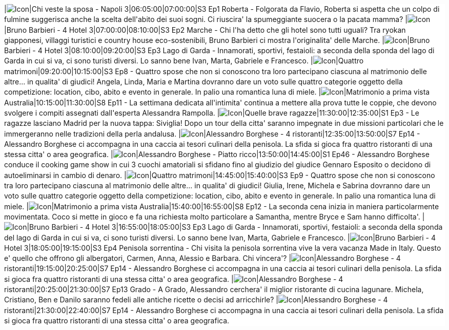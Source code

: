 |![Icon](https://guidatv.sky.it/uuid/cd17a46c-76b4-417b-af08-d870d7ef05ca/cover?md5ChecksumParam=e3c314c46c6efd408606a54180411908)|Chi veste la sposa - Napoli 3|06:05:00|07:00:00|S3 Ep1 Roberta - Folgorata da Flavio, Roberta si aspetta che un colpo di fulmine suggerisca anche la scelta dell&#039;abito dei suoi sogni. Ci riuscira&#039; la spumeggiante suocera o la pacata mamma?
|![Icon](https://guidatv.sky.it/uuid/f8c22de0-7398-42f3-9b84-ffb507f17642/cover?md5ChecksumParam=8d222e243546c33dd012bc9ac3295638)|Bruno Barbieri - 4 Hotel 3|07:00:00|08:10:00|S3 Ep2 Marche - Chi l&#039;ha detto che gli hotel sono tutti uguali? Tra ryokan giapponesi, villaggi turistici e country house eco-sostenibili, Bruno Barbieri ci mostra l&#039;originalita&#039; delle Marche.
|![Icon](https://guidatv.sky.it/uuid/91295a14-f37c-4308-a59f-366ce423b63a/cover?md5ChecksumParam=8d222e243546c33dd012bc9ac3295638)|Bruno Barbieri - 4 Hotel 3|08:10:00|09:20:00|S3 Ep3 Lago di Garda - Innamorati, sportivi, festaioli: a seconda della sponda del lago di Garda in cui si va, ci sono turisti diversi. Lo sanno bene Ivan, Marta, Gabriele e Francesco.
|![Icon](https://guidatv.sky.it/uuid/344c282e-0899-4f1e-ba92-1e889f38f3c5/cover?md5ChecksumParam=8478f5557605555ca2d9013013567ade)|Quattro matrimoni|09:20:00|10:15:00|S3 Ep8 - Quattro spose che non si conoscono tra loro partecipano ciascuna al matrimonio delle altre... in qualita&#039; di giudici! Angela, Linda, Maria e Martina dovranno dare un voto sulle quattro categorie oggetto della competizione: location, cibo, abito e evento in generale. In palio una romantica luna di miele.
|![Icon](https://guidatv.sky.it/uuid/7a700e0a-06fa-4676-9197-b968fb732fb7/cover?md5ChecksumParam=e0d2d3308930b3785f2897f3dfb5e5e3)|Matrimonio a prima vista Australia|10:15:00|11:30:00|S8 Ep11 - La settimana dedicata all&#039;intimita&#039; continua a mettere alla prova tutte le coppie, che devono svolgere i compiti assegnati dall&#039;esperta Alessandra Rampolla.
|![Icon](https://guidatv.sky.it/uuid/56a3cae7-052b-4f35-9892-1990bd3ef59f/cover?md5ChecksumParam=fbc0196cc06e3b9743c448ede006c244)|Quelle brave ragazze|11:30:00|12:35:00|S1 Ep3 - Le ragazze lasciano Madrid per la nuova tappa: Siviglia! Dopo un tour della citta&#039; saranno impegnate in due missioni particolari che le immergeranno nelle tradizioni della perla andalusa.
|![Icon](https://guidatv.sky.it/uuid/f486cffd-a30d-4928-8e43-a4c2e0cf64d7/cover?md5ChecksumParam=d4fa21dbdbb78c1697c9025592d10695)|Alessandro Borghese - 4 ristoranti|12:35:00|13:50:00|S7 Ep14 - Alessandro Borghese ci accompagna in una caccia ai tesori culinari della penisola. La sfida si gioca fra quattro ristoranti di una stessa citta&#039; o area geografica.
|![Icon](https://guidatv.sky.it/uuid/3235dc5c-b80d-4847-8928-fb2e7d9df6e7/cover?md5ChecksumParam=042a8fd5725892a9e235754a9248837b)|Alessandro Borghese - Piatto ricco|13:50:00|14:45:00|S1 Ep46 - Alessandro Borghese conduce il cooking game show in cui 3 cuochi amatoriali si sfidano fino al giudizio del giudice Gennaro Esposito o decidono di autoeliminarsi in cambio di denaro.
|![Icon](https://guidatv.sky.it/uuid/ac6bb06a-eb9e-436b-ace3-ceb188397ca6/cover?md5ChecksumParam=8478f5557605555ca2d9013013567ade)|Quattro matrimoni|14:45:00|15:40:00|S3 Ep9 - Quattro spose che non si conoscono tra loro partecipano ciascuna al matrimonio delle altre... in qualita&#039; di giudici! Giulia, Irene, Michela e Sabrina dovranno dare un voto sulle quattro categorie oggetto della competizione: location, cibo, abito e evento in generale. In palio una romantica luna di miele.
|![Icon](https://guidatv.sky.it/uuid/bac7531e-048d-49c9-9cdb-c3ce5dd06f15/cover?md5ChecksumParam=e0d2d3308930b3785f2897f3dfb5e5e3)|Matrimonio a prima vista Australia|15:40:00|16:55:00|S8 Ep12 - La seconda cena inizia in maniera particolarmente movimentata. Coco si mette in gioco e fa una richiesta molto particolare a Samantha, mentre Bryce e Sam hanno difficolta&#039;.
|![Icon](https://guidatv.sky.it/uuid/91295a14-f37c-4308-a59f-366ce423b63a/cover?md5ChecksumParam=8d222e243546c33dd012bc9ac3295638)|Bruno Barbieri - 4 Hotel 3|16:55:00|18:05:00|S3 Ep3 Lago di Garda - Innamorati, sportivi, festaioli: a seconda della sponda del lago di Garda in cui si va, ci sono turisti diversi. Lo sanno bene Ivan, Marta, Gabriele e Francesco.
|![Icon](https://guidatv.sky.it/uuid/98cc4b66-583f-4b36-8ad9-d90934ca7fe1/cover?md5ChecksumParam=8d222e243546c33dd012bc9ac3295638)|Bruno Barbieri - 4 Hotel 3|18:05:00|19:15:00|S3 Ep4 Penisola sorrentina - Chi visita la penisola sorrentina vive la vera vacanza Made in Italy. Questo e&#039; quello che offrono gli albergatori, Carmen, Anna, Alessio e Barbara. Chi vincera&#039;?
|![Icon](https://guidatv.sky.it/uuid/f486cffd-a30d-4928-8e43-a4c2e0cf64d7/cover?md5ChecksumParam=d4fa21dbdbb78c1697c9025592d10695)|Alessandro Borghese - 4 ristoranti|19:15:00|20:25:00|S7 Ep14 - Alessandro Borghese ci accompagna in una caccia ai tesori culinari della penisola. La sfida si gioca fra quattro ristoranti di una stessa citta&#039; o area geografica.
|![Icon](https://guidatv.sky.it/uuid/9b4495b9-06ae-4ec3-a0f9-83709697f200/cover?md5ChecksumParam=d4fa21dbdbb78c1697c9025592d10695)|Alessandro Borghese - 4 ristoranti|20:25:00|21:30:00|S7 Ep13 Grado - A Grado, Alessandro cerchera&#039; il miglior ristorante di cucina lagunare. Michela, Cristiano, Ben e Danilo saranno fedeli alle antiche ricette o decisi ad arricchirle?
|![Icon](https://guidatv.sky.it/uuid/f486cffd-a30d-4928-8e43-a4c2e0cf64d7/cover?md5ChecksumParam=d4fa21dbdbb78c1697c9025592d10695)|Alessandro Borghese - 4 ristoranti|21:30:00|22:40:00|S7 Ep14 - Alessandro Borghese ci accompagna in una caccia ai tesori culinari della penisola. La sfida si gioca fra quattro ristoranti di una stessa citta&#039; o area geografica.
